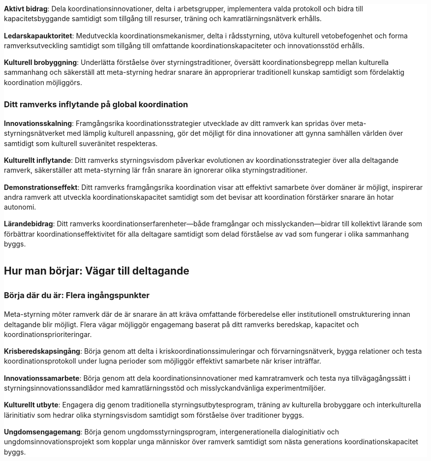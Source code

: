 **Aktivt bidrag**: Dela koordinationsinnovationer, delta i arbetsgrupper, implementera valda protokoll och bidra till kapacitetsbyggande samtidigt som tillgång till resurser, träning och kamratlärningsnätverk erhålls.

**Ledarskapauktoritet**: Medutveckla koordinationsmekanismer, delta i rådsstyrning, utöva kulturell vetobefogenhet och forma ramverksutveckling samtidigt som tillgång till omfattande koordinationskapaciteter och innovationsstöd erhålls.

**Kulturell brobyggning**: Underlätta förståelse över styrningstraditioner, översätt koordinationsbegrepp mellan kulturella sammanhang och säkerställ att meta-styrning hedrar snarare än approprierar traditionell kunskap samtidigt som fördelaktig koordination möjliggörs.

### Ditt ramverks inflytande på global koordination

**Innovationsskalning**: Framgångsrika koordinationsstrategier utvecklade av ditt ramverk kan spridas över meta-styrningsnätverket med lämplig kulturell anpassning, gör det möjligt för dina innovationer att gynna samhällen världen över samtidigt som kulturell suveränitet respekteras.

**Kulturellt inflytande**: Ditt ramverks styrningsvisdom påverkar evolutionen av koordinationsstrategier över alla deltagande ramverk, säkerställer att meta-styrning lär från snarare än ignorerar olika styrningstraditioner.

**Demonstrationseffekt**: Ditt ramverks framgångsrika koordination visar att effektivt samarbete över domäner är möjligt, inspirerar andra ramverk att utveckla koordinationskapacitet samtidigt som det bevisar att koordination förstärker snarare än hotar autonomi.

**Lärandebidrag**: Ditt ramverks koordinationserfarenheter—både framgångar och misslyckanden—bidrar till kollektivt lärande som förbättrar koordinationseffektivitet för alla deltagare samtidigt som delad förståelse av vad som fungerar i olika sammanhang byggs.

## <a id="hur-man-borjar-vagar-till-deltagande"></a>Hur man börjar: Vägar till deltagande

### Börja där du är: Flera ingångspunkter

Meta-styrning möter ramverk där de är snarare än att kräva omfattande förberedelse eller institutionell omstrukturering innan deltagande blir möjligt. Flera vägar möjliggör engagemang baserat på ditt ramverks beredskap, kapacitet och koordinationsprioriteringar.

**Krisberedskapsingång**: Börja genom att delta i kriskoordinationssimuleringar och förvarningsnätverk, bygga relationer och testa koordinationsprotokoll under lugna perioder som möjliggör effektivt samarbete när kriser inträffar.

**Innovationssamarbete**: Börja genom att dela koordinationsinnovationer med kamratramverk och testa nya tillvägagångssätt i styrningsinnovationssandlådor med kamratlärningsstöd och misslyckandvänliga experimentmiljöer.

**Kulturellt utbyte**: Engagera dig genom traditionella styrningsutbytesprogram, träning av kulturella brobyggare och interkulturella lärinitiativ som hedrar olika styrningsvisdom samtidigt som förståelse över traditioner byggs.

**Ungdomsengagemang**: Börja genom ungdomsstyrningsprogram, intergenerationella dialoginitiativ och ungdomsinnovationsprojekt som kopplar unga människor över ramverk samtidigt som nästa generations koordinationskapacitet byggs.
